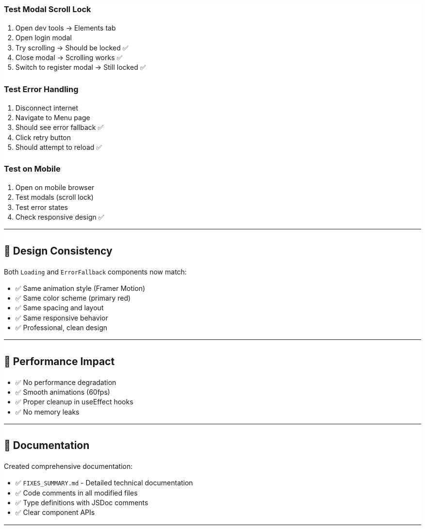 ### Test Modal Scroll Lock
1. Open dev tools → Elements tab
2. Open login modal
3. Try scrolling → Should be locked ✅
4. Close modal → Scrolling works ✅
5. Switch to register modal → Still locked ✅

### Test Error Handling
1. Disconnect internet
2. Navigate to Menu page
3. Should see error fallback ✅
4. Click retry button
5. Should attempt to reload ✅

### Test on Mobile
1. Open on mobile browser
2. Test modals (scroll lock)
3. Test error states
4. Check responsive design ✅

---

## 🎨 Design Consistency

Both `Loading` and `ErrorFallback` components now match:
- ✅ Same animation style (Framer Motion)
- ✅ Same color scheme (primary red)
- ✅ Same spacing and layout
- ✅ Same responsive behavior
- ✅ Professional, clean design

---

## 🚀 Performance Impact

- ✅ No performance degradation
- ✅ Smooth animations (60fps)
- ✅ Proper cleanup in useEffect hooks
- ✅ No memory leaks

---

## 📝 Documentation

Created comprehensive documentation:
- ✅ `FIXES_SUMMARY.md` - Detailed technical documentation
- ✅ Code comments in all modified files
- ✅ Type definitions with JSDoc comments
- ✅ Clear component APIs

---